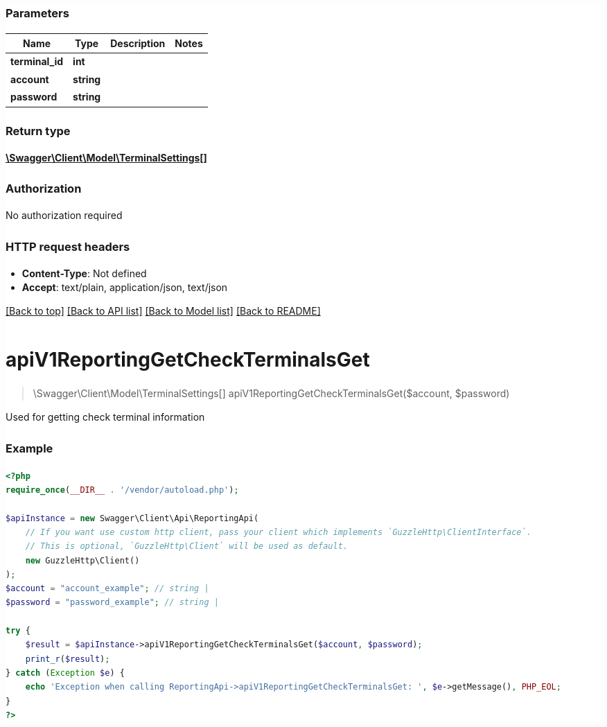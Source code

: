 ### Parameters

Name | Type | Description  | Notes
------------- | ------------- | ------------- | -------------
 **terminal_id** | **int**|  |
 **account** | **string**|  |
 **password** | **string**|  |

### Return type

[**\Swagger\Client\Model\TerminalSettings[]**](../Model/TerminalSettings.md)

### Authorization

No authorization required

### HTTP request headers

 - **Content-Type**: Not defined
 - **Accept**: text/plain, application/json, text/json

[[Back to top]](#) [[Back to API list]](../../README.md#documentation-for-api-endpoints) [[Back to Model list]](../../README.md#documentation-for-models) [[Back to README]](../../README.md)

# **apiV1ReportingGetCheckTerminalsGet**
> \Swagger\Client\Model\TerminalSettings[] apiV1ReportingGetCheckTerminalsGet($account, $password)

Used for getting check terminal information

### Example
```php
<?php
require_once(__DIR__ . '/vendor/autoload.php');

$apiInstance = new Swagger\Client\Api\ReportingApi(
    // If you want use custom http client, pass your client which implements `GuzzleHttp\ClientInterface`.
    // This is optional, `GuzzleHttp\Client` will be used as default.
    new GuzzleHttp\Client()
);
$account = "account_example"; // string | 
$password = "password_example"; // string | 

try {
    $result = $apiInstance->apiV1ReportingGetCheckTerminalsGet($account, $password);
    print_r($result);
} catch (Exception $e) {
    echo 'Exception when calling ReportingApi->apiV1ReportingGetCheckTerminalsGet: ', $e->getMessage(), PHP_EOL;
}
?>
```

